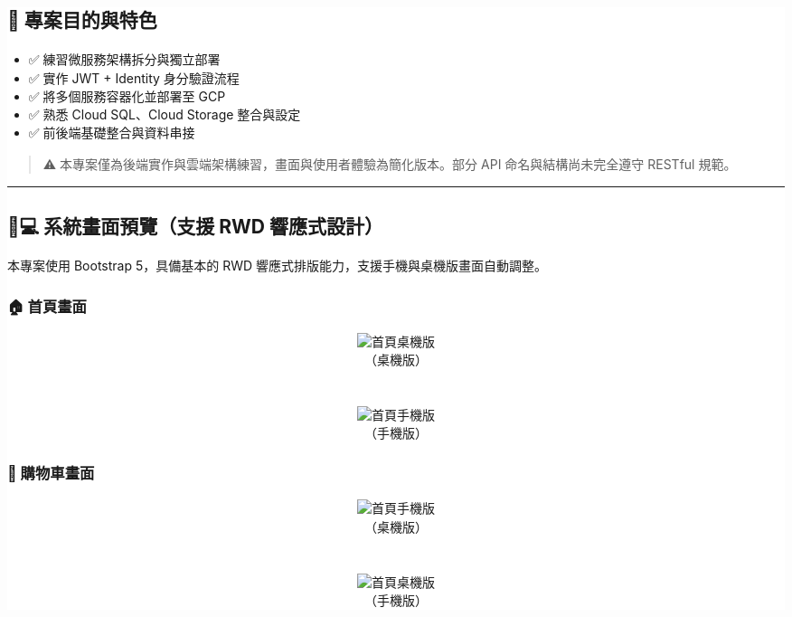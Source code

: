 
## 🎯 專案目的與特色

- ✅ 練習微服務架構拆分與獨立部署
- ✅ 實作 JWT + Identity 身分驗證流程
- ✅ 將多個服務容器化並部署至 GCP
- ✅ 熟悉 Cloud SQL、Cloud Storage 整合與設定
- ✅ 前後端基礎整合與資料串接

> ⚠️ 本專案僅為後端實作與雲端架構練習，畫面與使用者體驗為簡化版本。部分 API 命名與結構尚未完全遵守 RESTful 規範。

---

## 📱💻 系統畫面預覽（支援 RWD 響應式設計）

本專案使用 Bootstrap 5，具備基本的 RWD 響應式排版能力，支援手機與桌機版畫面自動調整。


### 🏠 首頁畫面

<div align="center">
  <img src="https://github.com/user-attachments/assets/8d62ef05-b5bc-4552-abcd-2698de3f9c47" width="60%" alt="首頁桌機版"/>
  <div>（桌機版）</div>
</div>
</br>
</br>
<div align="center">
  <img src="https://github.com/user-attachments/assets/13d6fc5f-0253-49f5-9e8d-8b428f54c4c7" width="15%" alt="首頁手機版"/>
  <div>（手機版）</div>
</div>


### 🛒 購物車畫面

<div align="center">
   <img src="https://github.com/user-attachments/assets/055723d8-36bd-496b-a5d6-7044f0c1cfea" width="60%" alt="首頁手機版"/>
  <div>（桌機版）</div>
</div>
</br>
</br>
<div align="center">
  <img src="https://github.com/user-attachments/assets/8b6e80a4-6a42-43f4-ad6a-94de0ab4ff93" width="15%" alt="首頁桌機版"/>
  <div>（手機版）</div>
</div>
